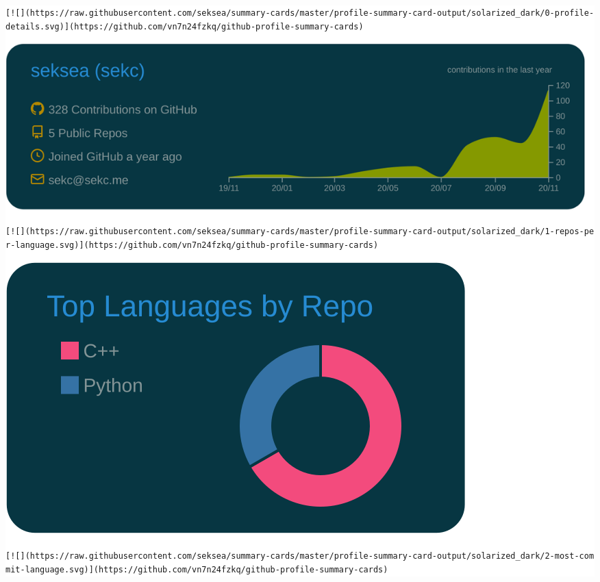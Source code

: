 
```
[![](https://raw.githubusercontent.com/seksea/summary-cards/master/profile-summary-card-output/solarized_dark/0-profile-details.svg)](https://github.com/vn7n24fzkq/github-profile-summary-cards)
```
![](https://raw.githubusercontent.com/seksea/summary-cards/master/profile-summary-card-output/solarized_dark/0-profile-details.svg)


```
[![](https://raw.githubusercontent.com/seksea/summary-cards/master/profile-summary-card-output/solarized_dark/1-repos-per-language.svg)](https://github.com/vn7n24fzkq/github-profile-summary-cards)
```
![](https://raw.githubusercontent.com/seksea/summary-cards/master/profile-summary-card-output/solarized_dark/1-repos-per-language.svg)


```
[![](https://raw.githubusercontent.com/seksea/summary-cards/master/profile-summary-card-output/solarized_dark/2-most-commit-language.svg)](https://github.com/vn7n24fzkq/github-profile-summary-cards)
```